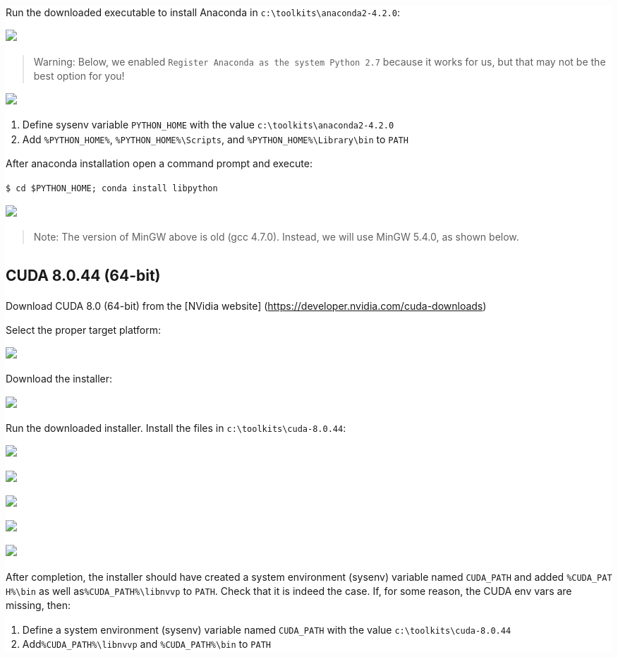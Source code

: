 Run the downloaded executable to install Anaconda in `c:\toolkits\anaconda2-4.2.0`:

![](img/anaconda-4.2.0-setup1-2016-10.png)

> Warning: Below, we enabled `Register Anaconda as the system Python 2.7` because it works for us, but that may not be the best option for you!

![](img/anaconda-4.2.0-setup2-2016-10.png)

1. Define sysenv variable `PYTHON_HOME` with the value `c:\toolkits\anaconda2-4.2.0`
2. Add `%PYTHON_HOME%`, `%PYTHON_HOME%\Scripts`, and `%PYTHON_HOME%\Library\bin` to `PATH`

After anaconda installation open a command prompt and execute:

```
$ cd $PYTHON_HOME; conda install libpython
```

![](img/anaconda-4.2.0-libpython-2016-10.png)

> Note: The version of MinGW above is old (gcc 4.7.0). Instead, we will use MinGW 5.4.0, as shown below.

## CUDA 8.0.44 (64-bit)
Download CUDA 8.0 (64-bit) from the [NVidia website] (https://developer.nvidia.com/cuda-downloads)

Select the proper target platform:

![](img/cuda8-downloads-win10a-2016-10.png)

Download the installer:

![](img/cuda8-downloads-win10b-2016-10.png)

Run the downloaded installer. Install the files in `c:\toolkits\cuda-8.0.44`:

![](img/cuda8-install-part1-2016-10.png)

![](img/cuda8-install-part2-2016-10.png)

![](img/cuda8-install-part3-2016-10.png)

![](img/cuda8-install-part4-2016-10.png)

![](img/cuda8-install-part5-2016-10.png)

After completion, the installer should have created a system environment (sysenv) variable named `CUDA_PATH` and added `%CUDA_PATH%\bin` as well as`%CUDA_PATH%\libnvvp` to `PATH`. Check that it is indeed the case. If, for some reason, the CUDA env vars are missing, then:

1. Define a system environment (sysenv) variable named `CUDA_PATH` with the value `c:\toolkits\cuda-8.0.44`
2. Add`%CUDA_PATH%\libnvvp` and `%CUDA_PATH%\bin` to `PATH`
